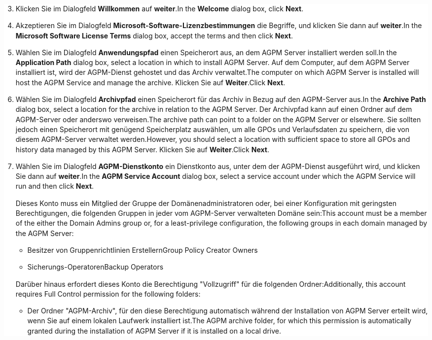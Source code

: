 3.  <span data-ttu-id="aa997-197">Klicken Sie im Dialogfeld **Willkommen** auf **weiter**.</span><span class="sxs-lookup"><span data-stu-id="aa997-197">In the **Welcome** dialog box, click **Next**.</span></span>

4.  <span data-ttu-id="aa997-198">Akzeptieren Sie im Dialogfeld **Microsoft-Software-Lizenzbestimmungen** die Begriffe, und klicken Sie dann auf **weiter**.</span><span class="sxs-lookup"><span data-stu-id="aa997-198">In the **Microsoft Software License Terms** dialog box, accept the terms and then click **Next**.</span></span>

5.  <span data-ttu-id="aa997-199">Wählen Sie im Dialogfeld **Anwendungspfad** einen Speicherort aus, an dem AGPM Server installiert werden soll.</span><span class="sxs-lookup"><span data-stu-id="aa997-199">In the **Application Path** dialog box, select a location in which to install AGPM Server.</span></span> <span data-ttu-id="aa997-200">Auf dem Computer, auf dem AGPM Server installiert ist, wird der AGPM-Dienst gehostet und das Archiv verwaltet.</span><span class="sxs-lookup"><span data-stu-id="aa997-200">The computer on which AGPM Server is installed will host the AGPM Service and manage the archive.</span></span> <span data-ttu-id="aa997-201">Klicken Sie auf **Weiter**.</span><span class="sxs-lookup"><span data-stu-id="aa997-201">Click **Next**.</span></span>

6.  <span data-ttu-id="aa997-202">Wählen Sie im Dialogfeld **Archivpfad** einen Speicherort für das Archiv in Bezug auf den AGPM-Server aus.</span><span class="sxs-lookup"><span data-stu-id="aa997-202">In the **Archive Path** dialog box, select a location for the archive in relation to the AGPM Server.</span></span> <span data-ttu-id="aa997-203">Der Archivpfad kann auf einen Ordner auf dem AGPM-Server oder anderswo verweisen.</span><span class="sxs-lookup"><span data-stu-id="aa997-203">The archive path can point to a folder on the AGPM Server or elsewhere.</span></span> <span data-ttu-id="aa997-204">Sie sollten jedoch einen Speicherort mit genügend Speicherplatz auswählen, um alle GPOs und Verlaufsdaten zu speichern, die von diesem AGPM-Server verwaltet werden.</span><span class="sxs-lookup"><span data-stu-id="aa997-204">However, you should select a location with sufficient space to store all GPOs and history data managed by this AGPM Server.</span></span> <span data-ttu-id="aa997-205">Klicken Sie auf **Weiter**.</span><span class="sxs-lookup"><span data-stu-id="aa997-205">Click **Next**.</span></span>

7.  <span data-ttu-id="aa997-206">Wählen Sie im Dialogfeld **AGPM-Dienstkonto** ein Dienstkonto aus, unter dem der AGPM-Dienst ausgeführt wird, und klicken Sie dann auf **weiter**.</span><span class="sxs-lookup"><span data-stu-id="aa997-206">In the **AGPM Service Account** dialog box, select a service account under which the AGPM Service will run and then click **Next**.</span></span>

    <span data-ttu-id="aa997-207">Dieses Konto muss ein Mitglied der Gruppe der Domänenadministratoren oder, bei einer Konfiguration mit geringsten Berechtigungen, die folgenden Gruppen in jeder vom AGPM-Server verwalteten Domäne sein:</span><span class="sxs-lookup"><span data-stu-id="aa997-207">This account must be a member of the either the Domain Admins group or, for a least-privilege configuration, the following groups in each domain managed by the AGPM Server:</span></span>

    -   <span data-ttu-id="aa997-208">Besitzer von Gruppenrichtlinien Erstellern</span><span class="sxs-lookup"><span data-stu-id="aa997-208">Group Policy Creator Owners</span></span>

    -   <span data-ttu-id="aa997-209">Sicherungs-Operatoren</span><span class="sxs-lookup"><span data-stu-id="aa997-209">Backup Operators</span></span>

    <span data-ttu-id="aa997-210">Darüber hinaus erfordert dieses Konto die Berechtigung "Vollzugriff" für die folgenden Ordner:</span><span class="sxs-lookup"><span data-stu-id="aa997-210">Additionally, this account requires Full Control permission for the following folders:</span></span>

    -   <span data-ttu-id="aa997-211">Der Ordner "AGPM-Archiv", für den diese Berechtigung automatisch während der Installation von AGPM Server erteilt wird, wenn Sie auf einem lokalen Laufwerk installiert ist.</span><span class="sxs-lookup"><span data-stu-id="aa997-211">The AGPM archive folder, for which this permission is automatically granted during the installation of AGPM Server if it is installed on a local drive.</span></span>
